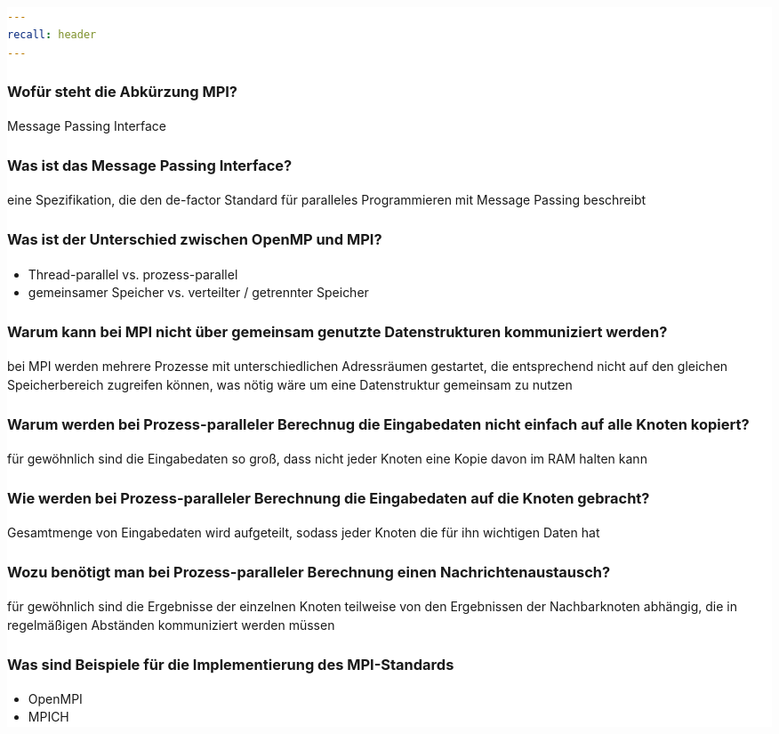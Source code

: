 ```yaml
---
recall: header
---
```


### Wofür steht die Abkürzung MPI?

Message Passing Interface

### Was ist das Message Passing Interface?

eine Spezifikation, die den de-factor Standard für paralleles Programmieren mit Message Passing
beschreibt

### Was ist der Unterschied zwischen OpenMP und MPI?

- Thread-parallel vs. prozess-parallel
- gemeinsamer Speicher vs. verteilter / getrennter Speicher

### Warum kann bei MPI nicht über gemeinsam genutzte Datenstrukturen kommuniziert werden?

bei MPI werden mehrere Prozesse mit unterschiedlichen Adressräumen gestartet, die entsprechend nicht
auf den gleichen Speicherbereich zugreifen können, was nötig wäre um eine Datenstruktur gemeinsam zu
nutzen

### Warum werden bei Prozess-paralleler Berechnug die Eingabedaten nicht einfach auf alle Knoten kopiert?

für gewöhnlich sind die Eingabedaten so groß, dass nicht jeder Knoten eine Kopie davon im RAM halten
kann

### Wie werden bei Prozess-paralleler Berechnung die Eingabedaten auf die Knoten gebracht?

Gesamtmenge von Eingabedaten wird aufgeteilt, sodass jeder Knoten die für ihn wichtigen Daten hat

### Wozu benötigt man bei Prozess-paralleler Berechnung einen Nachrichtenaustausch?

für gewöhnlich sind die Ergebnisse der einzelnen Knoten teilweise von den Ergebnissen der
Nachbarknoten abhängig, die in regelmäßigen Abständen kommuniziert werden müssen

### Was sind Beispiele für die Implementierung des MPI-Standards

- OpenMPI
- MPICH
